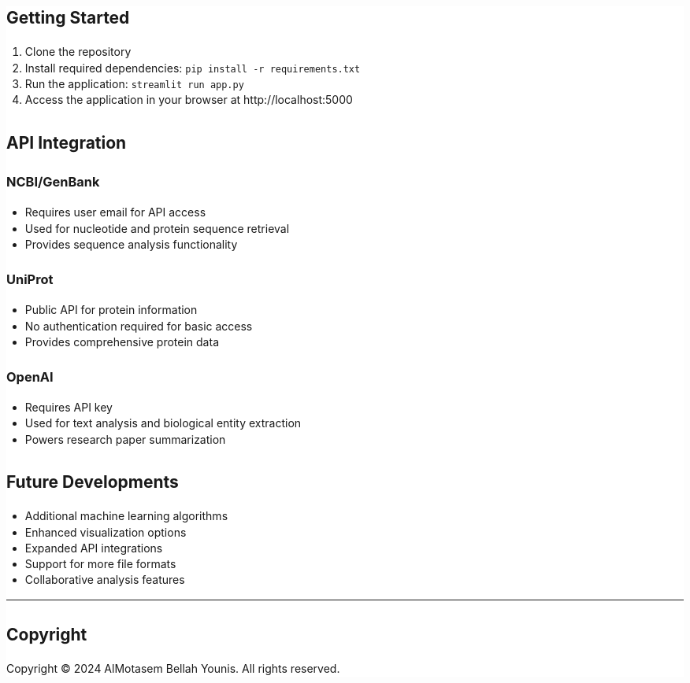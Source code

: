 ## Getting Started

1. Clone the repository
2. Install required dependencies: `pip install -r requirements.txt`
3. Run the application: `streamlit run app.py`
4. Access the application in your browser at http://localhost:5000

## API Integration

### NCBI/GenBank
- Requires user email for API access
- Used for nucleotide and protein sequence retrieval
- Provides sequence analysis functionality

### UniProt
- Public API for protein information
- No authentication required for basic access
- Provides comprehensive protein data

### OpenAI
- Requires API key
- Used for text analysis and biological entity extraction
- Powers research paper summarization

## Future Developments

- Additional machine learning algorithms
- Enhanced visualization options
- Expanded API integrations
- Support for more file formats
- Collaborative analysis features

---

## Copyright

Copyright © 2024 AlMotasem Bellah Younis. All rights reserved.